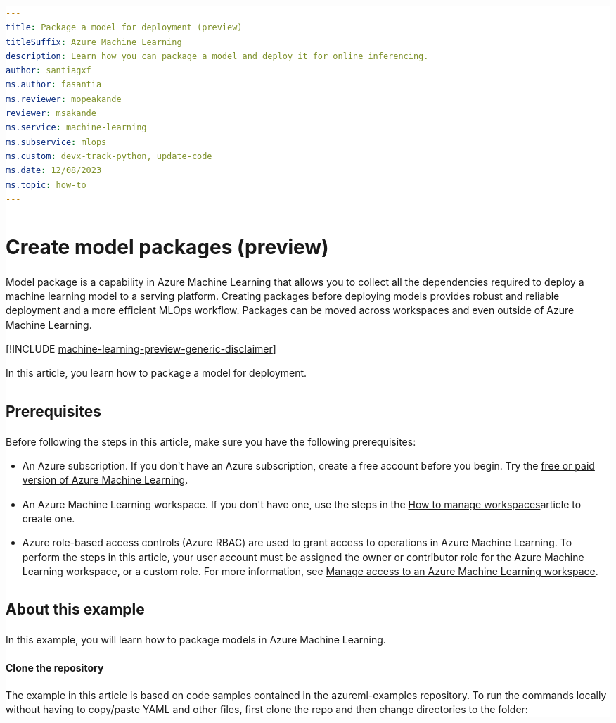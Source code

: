 ```yaml
---
title: Package a model for deployment (preview)
titleSuffix: Azure Machine Learning
description: Learn how you can package a model and deploy it for online inferencing.
author: santiagxf
ms.author: fasantia
ms.reviewer: mopeakande
reviewer: msakande
ms.service: machine-learning
ms.subservice: mlops
ms.custom: devx-track-python, update-code
ms.date: 12/08/2023
ms.topic: how-to
---
```


# Create model packages (preview)

Model package is a capability in Azure Machine Learning that allows you to collect all the dependencies required to deploy a machine learning model to a serving platform. Creating packages before deploying models provides robust and reliable deployment and a more efficient MLOps workflow. Packages can be moved across workspaces and even outside of Azure Machine Learning. 

[!INCLUDE [machine-learning-preview-generic-disclaimer](includes/machine-learning-preview-generic-disclaimer.md)]

In this article, you learn how to package a model for deployment.

## Prerequisites

Before following the steps in this article, make sure you have the following prerequisites:

* An Azure subscription. If you don't have an Azure subscription, create a free account before you begin. Try the [free or paid version of Azure Machine Learning](https://azure.microsoft.com/free/).

* An Azure Machine Learning workspace. If you don't have one, use the steps in the [How to manage workspaces](how-to-manage-workspace.md)article to create one.

* Azure role-based access controls (Azure RBAC) are used to grant access to operations in Azure Machine Learning. To perform the steps in this article, your user account must be assigned the owner or contributor role for the Azure Machine Learning workspace, or a custom role. For more information, see [Manage access to an Azure Machine Learning workspace](how-to-assign-roles.md).


## About this example

In this example, you will learn how to package models in Azure Machine Learning.

#### Clone the repository

The example in this article is based on code samples contained in the [azureml-examples](https://github.com/azure/azureml-examples) repository. To run the commands locally without having to copy/paste YAML and other files, first clone the repo and then change directories to the folder:
